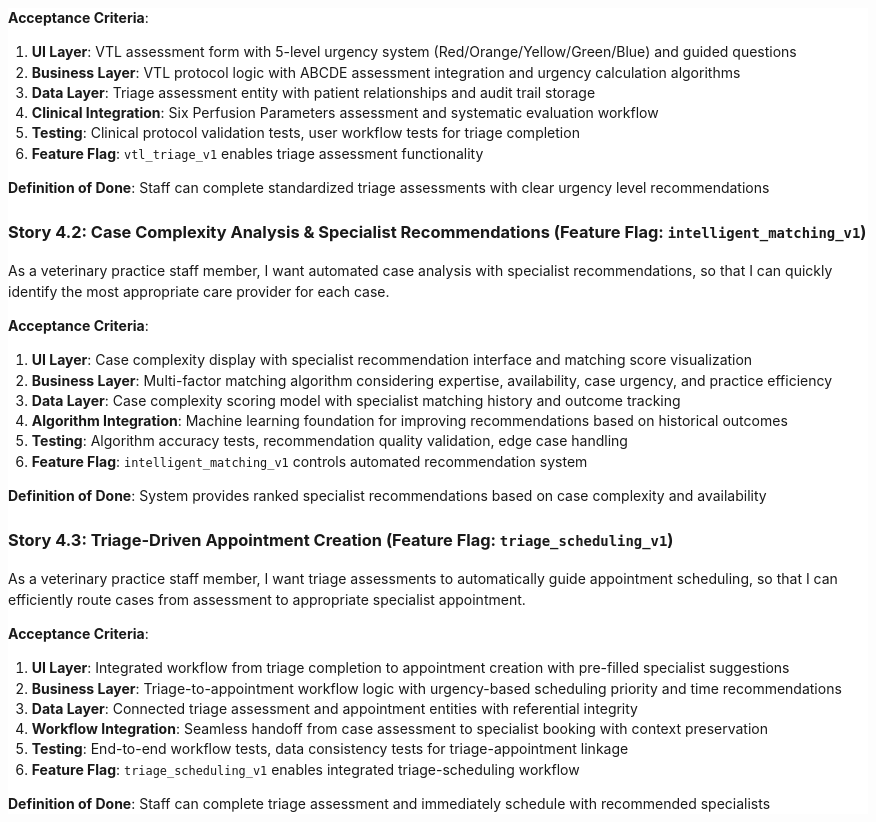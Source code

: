 **Acceptance Criteria**:
1. **UI Layer**: VTL assessment form with 5-level urgency system (Red/Orange/Yellow/Green/Blue) and guided questions
2. **Business Layer**: VTL protocol logic with ABCDE assessment integration and urgency calculation algorithms
3. **Data Layer**: Triage assessment entity with patient relationships and audit trail storage
4. **Clinical Integration**: Six Perfusion Parameters assessment and systematic evaluation workflow
5. **Testing**: Clinical protocol validation tests, user workflow tests for triage completion
6. **Feature Flag**: `vtl_triage_v1` enables triage assessment functionality

**Definition of Done**: Staff can complete standardized triage assessments with clear urgency level recommendations

### Story 4.2: Case Complexity Analysis & Specialist Recommendations (Feature Flag: `intelligent_matching_v1`)
As a veterinary practice staff member,
I want automated case analysis with specialist recommendations,
so that I can quickly identify the most appropriate care provider for each case.

**Acceptance Criteria**:
1. **UI Layer**: Case complexity display with specialist recommendation interface and matching score visualization
2. **Business Layer**: Multi-factor matching algorithm considering expertise, availability, case urgency, and practice efficiency
3. **Data Layer**: Case complexity scoring model with specialist matching history and outcome tracking
4. **Algorithm Integration**: Machine learning foundation for improving recommendations based on historical outcomes
5. **Testing**: Algorithm accuracy tests, recommendation quality validation, edge case handling
6. **Feature Flag**: `intelligent_matching_v1` controls automated recommendation system

**Definition of Done**: System provides ranked specialist recommendations based on case complexity and availability

### Story 4.3: Triage-Driven Appointment Creation (Feature Flag: `triage_scheduling_v1`)
As a veterinary practice staff member,
I want triage assessments to automatically guide appointment scheduling,
so that I can efficiently route cases from assessment to appropriate specialist appointment.

**Acceptance Criteria**:
1. **UI Layer**: Integrated workflow from triage completion to appointment creation with pre-filled specialist suggestions
2. **Business Layer**: Triage-to-appointment workflow logic with urgency-based scheduling priority and time recommendations
3. **Data Layer**: Connected triage assessment and appointment entities with referential integrity
4. **Workflow Integration**: Seamless handoff from case assessment to specialist booking with context preservation
5. **Testing**: End-to-end workflow tests, data consistency tests for triage-appointment linkage
6. **Feature Flag**: `triage_scheduling_v1` enables integrated triage-scheduling workflow

**Definition of Done**: Staff can complete triage assessment and immediately schedule with recommended specialists
